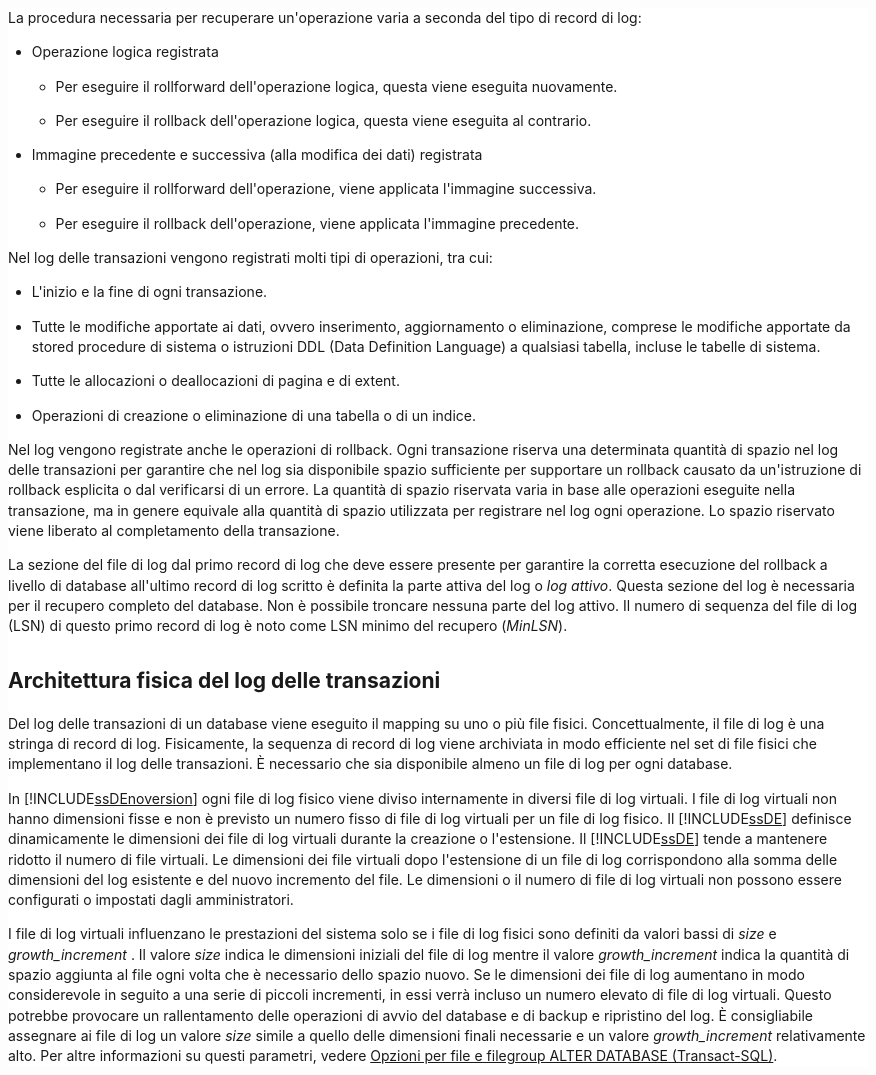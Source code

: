  La procedura necessaria per recuperare un'operazione varia a seconda del tipo di record di log:  
  
-   Operazione logica registrata  
  
    -   Per eseguire il rollforward dell'operazione logica, questa viene eseguita nuovamente.  
  
    -   Per eseguire il rollback dell'operazione logica, questa viene eseguita al contrario.  
  
-   Immagine precedente e successiva (alla modifica dei dati) registrata  
  
    -   Per eseguire il rollforward dell'operazione, viene applicata l'immagine successiva.  
  
    -   Per eseguire il rollback dell'operazione, viene applicata l'immagine precedente.  
  
 Nel log delle transazioni vengono registrati molti tipi di operazioni, tra cui:  
  
-   L'inizio e la fine di ogni transazione.  
  
-   Tutte le modifiche apportate ai dati, ovvero inserimento, aggiornamento o eliminazione, comprese le modifiche apportate da stored procedure di sistema o istruzioni DDL (Data Definition Language) a qualsiasi tabella, incluse le tabelle di sistema.  
  
-   Tutte le allocazioni o deallocazioni di pagina e di extent.  
  
-   Operazioni di creazione o eliminazione di una tabella o di un indice.  
  
 Nel log vengono registrate anche le operazioni di rollback. Ogni transazione riserva una determinata quantità di spazio nel log delle transazioni per garantire che nel log sia disponibile spazio sufficiente per supportare un rollback causato da un'istruzione di rollback esplicita o dal verificarsi di un errore. La quantità di spazio riservata varia in base alle operazioni eseguite nella transazione, ma in genere equivale alla quantità di spazio utilizzata per registrare nel log ogni operazione. Lo spazio riservato viene liberato al completamento della transazione.  
  
 La sezione del file di log dal primo record di log che deve essere presente per garantire la corretta esecuzione del rollback a livello di database all'ultimo record di log scritto è definita la parte attiva del log o *log attivo*. Questa sezione del log è necessaria per il recupero completo del database. Non è possibile troncare nessuna parte del log attivo. Il numero di sequenza del file di log (LSN) di questo primo record di log è noto come LSN minimo del recupero (*MinLSN*).  
  
##  <a name="physical_arch"></a> Architettura fisica del log delle transazioni  
 Del log delle transazioni di un database viene eseguito il mapping su uno o più file fisici. Concettualmente, il file di log è una stringa di record di log. Fisicamente, la sequenza di record di log viene archiviata in modo efficiente nel set di file fisici che implementano il log delle transazioni. È necessario che sia disponibile almeno un file di log per ogni database.  
  
 In [!INCLUDE[ssDEnoversion](../includes/ssdenoversion-md.md)] ogni file di log fisico viene diviso internamente in diversi file di log virtuali. I file di log virtuali non hanno dimensioni fisse e non è previsto un numero fisso di file di log virtuali per un file di log fisico. Il [!INCLUDE[ssDE](../includes/ssde-md.md)] definisce dinamicamente le dimensioni dei file di log virtuali durante la creazione o l'estensione. Il [!INCLUDE[ssDE](../includes/ssde-md.md)] tende a mantenere ridotto il numero di file virtuali. Le dimensioni dei file virtuali dopo l'estensione di un file di log corrispondono alla somma delle dimensioni del log esistente e del nuovo incremento del file. Le dimensioni o il numero di file di log virtuali non possono essere configurati o impostati dagli amministratori.  
  
 I file di log virtuali influenzano le prestazioni del sistema solo se i file di log fisici sono definiti da valori bassi di *size* e *growth_increment* . Il valore *size* indica le dimensioni iniziali del file di log mentre il valore *growth_increment* indica la quantità di spazio aggiunta al file ogni volta che è necessario dello spazio nuovo. Se le dimensioni dei file di log aumentano in modo considerevole in seguito a una serie di piccoli incrementi, in essi verrà incluso un numero elevato di file di log virtuali. Questo potrebbe provocare un rallentamento delle operazioni di avvio del database e di backup e ripristino del log. È consigliabile assegnare ai file di log un valore *size* simile a quello delle dimensioni finali necessarie e un valore *growth_increment* relativamente alto. Per altre informazioni su questi parametri, vedere [Opzioni per file e filegroup ALTER DATABASE &#40;Transact-SQL&#41;](/sql/t-sql/statements/alter-database-transact-sql-file-and-filegroup-options).  
  